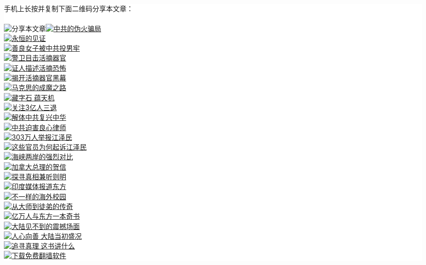 ####
手机上长按并复制下面二维码分享本文章：<br><br><img src="http://d1p1.ip.zn2.us/v.php?action=qrcode&url=https://github.com/mprjd2205/djy/blob/master/gb/15/4/22/n4417093.md%231" title="分享本文章"></td><td VALIGN=TOP><a href="https://github.com/mprjd2205/djy/blob/master/gb/16/1/21/n4622075.md?dfh#1" target="_blank"><img src="https://gitlab.com/szzdlab/djy/raw/master/gb/300/wei-f1.jpg" title="中共的伪火骗局"  alt="中共的伪火骗局"></a><br><a href="https://github.com/mprjd2205/www/blob/master/README.md?dfh#9" target="_blank"><img src="https://gitlab.com/szzdlab/djy/raw/master/gb/300/yong-h.jpg" title="永恒的见证"  alt="永恒的见证"></a><br><a href="https://github.com/mprjd2205/djy/blob/master/gb/13/9/29/n3974789.md?dfh#1" target="_blank"><img src="https://gitlab.com/szzdlab/djy/raw/master/gb/300/shang-lnz.jpg" title="善良女子被中共投男牢"  alt="善良女子被中共投男牢"></a><br><a href="https://github.com/mprjd2205/djy/blob/master/gb/16/3/16/n4663449.md?dfh#1" target="_blank"><img src="https://gitlab.com/szzdlab/djy/raw/master/gb/300/huo-z3.jpg" title="警卫目击活摘器官"  alt="警卫目击活摘器官"></a><br><a href="https://github.com/mprjd2205/djy/blob/master/gb/16/8/7/n8177641.md?dfh#1" target="_blank"><img src="https://gitlab.com/szzdlab/djy/raw/master/gb/300/huo-z4.jpg" title="证人描述活摘恐怖"  alt="证人描述活摘恐怖"></a><br><a href="https://github.com/mprjd2205/djy/blob/master/gb/10/4/19/n2881569.md?dfh#1" target="_blank"><img src="https://gitlab.com/szzdlab/djy/raw/master/gb/300/huo-z1.jpg" title="揭开活摘器官黑幕"  alt="揭开活摘器官黑幕"></a><br><a href="https://github.com/mprjd2205/djy/blob/master/gb/10/11/7/n3077476.md?dfh#1" target="_blank"><img src="https://gitlab.com/szzdlab/djy/raw/master/gb/300/ma-ks.jpg" title="马克思的成魔之路"  alt="马克思的成魔之路"></a><br><a href="https://github.com/mprjd2205/djy/blob/master/gb/14/6/9/n4173977.md?dfh#1" target="_blank"><img src="https://gitlab.com/szzdlab/djy/raw/master/gb/300/chang-zs.jpg" title="藏字石 蕴天机"  alt="藏字石 蕴天机"></a><br><a href="https://github.com/mprjd2205/djy/blob/master/gb/18/5/10/n10381511.md?dfh#1" target="_blank"><img src="https://gitlab.com/szzdlab/djy/raw/master/gb/300/st1.jpg" title="关注3亿人三退"  alt="关注3亿人三退"></a><br><a href="https://github.com/mprjd2205/djy/blob/master/gb/18/3/21/n10237682.md?dfh#1" target="_blank"><img src="https://gitlab.com/szzdlab/djy/raw/master/gb/300/jie-t.jpg" title="解体中共复兴中华"  alt="解体中共复兴中华"></a><br><a href="https://github.com/mprjd2205/djy/blob/master/gb/9/2/9/n2422991.md?dfh#1" target="_blank"><img src="https://gitlab.com/szzdlab/djy/raw/master/gb/300/gao-zs.jpg" title="中共迫害良心律师"  alt="中共迫害良心律师"></a><br><a href="https://github.com/mprjd2205/djy/blob/master/gb/18/12/9/n10900044.md?dfh#1" target="_blank"><img src="https://gitlab.com/szzdlab/djy/raw/master/gb/300/sj1.jpg" title="303万人举报江泽民"  alt="303万人举报江泽民"></a><br><a href="https://github.com/mprjd2205/djy/blob/master/gb/18/8/28/n10672014.md?dfh#1" target="_blank"><img src="https://gitlab.com/szzdlab/djy/raw/master/gb/300/sj2.jpg" title="这些官员为何起诉江泽民"  alt="这些官员为何起诉江泽民"></a><br><a href="https://github.com/mprjd2205/djy/blob/master/gb/8/12/18/n2367165.md?dfh#1" target="_blank"><img src="https://gitlab.com/szzdlab/djy/raw/master/gb/300/liangan.jpg" title="海峡两岸的强烈对比"  alt="海峡两岸的强烈对比"></a><br><a href="https://github.com/mprjd2205/djy/blob/master/gb/15/5/5/n4427238.md?dfh#1" target="_blank"><img src="https://gitlab.com/szzdlab/djy/raw/master/gb/300/jia-ndzl.jpg" title="加拿大总理的贺信"  alt="加拿大总理的贺信"></a><br><a href="https://github.com/mprjd2205/djy/blob/master/gb/11/6/17/n3289382.md?dfh#1" target="_blank"><img src="https://gitlab.com/szzdlab/djy/raw/master/gb/300/xiao-wd.jpg" title="探寻真相兼听则明"  alt="探寻真相兼听则明"></a><br>
<a href="https://github.com/mprjd2205/djy/blob/master/gb/18/10/27/n10812623.md?dfh#1" target="_blank"><img src="https://gitlab.com/szzdlab/djy/raw/master/gb/300/yindu.jpg" title="印度媒体报道东方"  alt="印度媒体报道东方"></a><br><a href="https://github.com/mprjd2205/djy/blob/master/gb/18/6/9/n10469652.md?dfh#1" target="_blank"><img src="https://gitlab.com/szzdlab/djy/raw/master/gb/300/xie-j.jpg" title="不一样的海外校园"  alt="不一样的海外校园"></a><br><a href="https://github.com/mprjd2205/djy/blob/master/gb/7/4/5/n1669415.md?dfh#1" target="_blank"><img src="https://gitlab.com/szzdlab/djy/raw/master/gb/300/li-up.jpg" title="从大师到徒弟的传奇"  alt="从大师到徒弟的传奇"></a><br><a href="https://github.com/mprjd2205/djy/blob/master/gb/17/5/26/n9191512.md?dfh#1" target="_blank"><img src="https://gitlab.com/szzdlab/djy/raw/master/gb/300/zfl2.jpg" title="亿万人与东方一本奇书"  alt="亿万人与东方一本奇书"></a><br><a href="https://github.com/mprjd2205/djy/blob/master/gb/13/11/27/n4020290.md?dfh#1" target="_blank"><img src="https://gitlab.com/szzdlab/djy/raw/master/gb/300/zhen-h.jpg" title="大陆见不到的震撼场面"  alt="大陆见不到的震撼场面"></a><br><a href="https://github.com/mprjd2205/djy/blob/master/gb/15/7/17/n4482910.md?dfh#1" target="_blank"><img src="https://gitlab.com/szzdlab/djy/raw/master/gb/300/dalu-sk.jpg" title="人心向善 大陆当初盛况"  alt="人心向善 大陆当初盛况"></a><br><a href="https://github.com/mprjd2205/djy/blob/master/gb/9/10/15/n2689419.md?dfh#1" target="_blank"><img src="https://gitlab.com/szzdlab/djy/raw/master/gb/300/zfl1.jpg" title="追寻真理 这书讲什么"  alt="追寻真理 这书讲什么"></a><br><a href="https://github.com/mprjd2205/www/blob/master/README.md?dfh#1" target="_blank"><img src="https://gitlab.com/szzdlab/djy/raw/master/gb/300/fq1.jpg" title="下载免费翻墙软件"  alt="下载免费翻墙软件"></a><br></td></tr></table>
